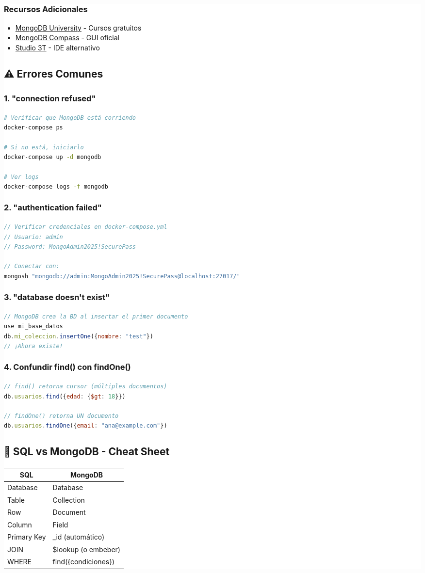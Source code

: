 ### Recursos Adicionales
- [MongoDB University](https://university.mongodb.com/) - Cursos gratuitos
- [MongoDB Compass](https://www.mongodb.com/products/compass) - GUI oficial
- [Studio 3T](https://studio3t.com/) - IDE alternativo

## ⚠️ Errores Comunes

### 1. "connection refused"
```bash
# Verificar que MongoDB está corriendo
docker-compose ps

# Si no está, iniciarlo
docker-compose up -d mongodb

# Ver logs
docker-compose logs -f mongodb
```

### 2. "authentication failed"
```javascript
// Verificar credenciales en docker-compose.yml
// Usuario: admin
// Password: MongoAdmin2025!SecurePass

// Conectar con:
mongosh "mongodb://admin:MongoAdmin2025!SecurePass@localhost:27017/"
```

### 3. "database doesn't exist"
```javascript
// MongoDB crea la BD al insertar el primer documento
use mi_base_datos
db.mi_coleccion.insertOne({nombre: "test"})
// ¡Ahora existe!
```

### 4. Confundir find() con findOne()
```javascript
// find() retorna cursor (múltiples documentos)
db.usuarios.find({edad: {$gt: 18}})

// findOne() retorna UN documento
db.usuarios.findOne({email: "ana@example.com"})
```

## 🔄 SQL vs MongoDB - Cheat Sheet

| SQL         | MongoDB              |
| ----------- | -------------------- |
| Database    | Database             |
| Table       | Collection           |
| Row         | Document             |
| Column      | Field                |
| Primary Key | _id (automático)     |
| JOIN        | $lookup (o embeber)  |
| WHERE       | find({condiciones})  |